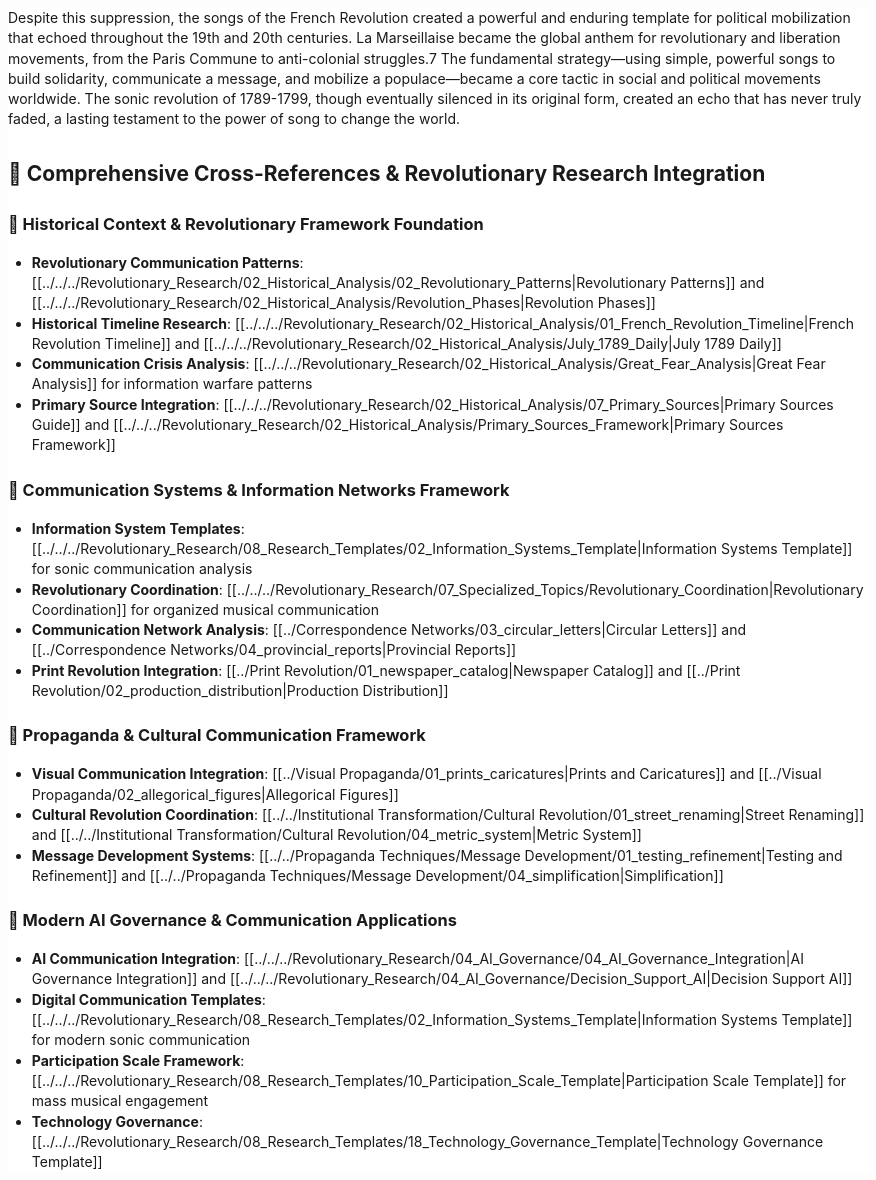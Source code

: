 Despite this suppression, the songs of the French Revolution created a powerful and enduring template for political mobilization that echoed throughout the 19th and 20th centuries. La Marseillaise became the global anthem for revolutionary and liberation movements, from the Paris Commune to anti-colonial struggles.7 The fundamental strategy—using simple, powerful songs to build solidarity, communicate a message, and mobilize a populace—became a core tactic in social and political movements worldwide. The sonic revolution of 1789-1799, though eventually silenced in its original form, created an echo that has never truly faded, a lasting testament to the power of song to change the world.

## 🔗 Comprehensive Cross-References & Revolutionary Research Integration

### 🎯 Historical Context & Revolutionary Framework Foundation
- **Revolutionary Communication Patterns**: [[../../../Revolutionary_Research/02_Historical_Analysis/02_Revolutionary_Patterns|Revolutionary Patterns]] and [[../../../Revolutionary_Research/02_Historical_Analysis/Revolution_Phases|Revolution Phases]]
- **Historical Timeline Research**: [[../../../Revolutionary_Research/02_Historical_Analysis/01_French_Revolution_Timeline|French Revolution Timeline]] and [[../../../Revolutionary_Research/02_Historical_Analysis/July_1789_Daily|July 1789 Daily]]
- **Communication Crisis Analysis**: [[../../../Revolutionary_Research/02_Historical_Analysis/Great_Fear_Analysis|Great Fear Analysis]] for information warfare patterns
- **Primary Source Integration**: [[../../../Revolutionary_Research/02_Historical_Analysis/07_Primary_Sources|Primary Sources Guide]] and [[../../../Revolutionary_Research/02_Historical_Analysis/Primary_Sources_Framework|Primary Sources Framework]]

### 📡 Communication Systems & Information Networks Framework
- **Information System Templates**: [[../../../Revolutionary_Research/08_Research_Templates/02_Information_Systems_Template|Information Systems Template]] for sonic communication analysis
- **Revolutionary Coordination**: [[../../../Revolutionary_Research/07_Specialized_Topics/Revolutionary_Coordination|Revolutionary Coordination]] for organized musical communication
- **Communication Network Analysis**: [[../Correspondence Networks/03_circular_letters|Circular Letters]] and [[../Correspondence Networks/04_provincial_reports|Provincial Reports]]
- **Print Revolution Integration**: [[../Print Revolution/01_newspaper_catalog|Newspaper Catalog]] and [[../Print Revolution/02_production_distribution|Production Distribution]]

### 🎨 Propaganda & Cultural Communication Framework  
- **Visual Communication Integration**: [[../Visual Propaganda/01_prints_caricatures|Prints and Caricatures]] and [[../Visual Propaganda/02_allegorical_figures|Allegorical Figures]]
- **Cultural Revolution Coordination**: [[../../Institutional Transformation/Cultural Revolution/01_street_renaming|Street Renaming]] and [[../../Institutional Transformation/Cultural Revolution/04_metric_system|Metric System]]
- **Message Development Systems**: [[../../Propaganda Techniques/Message Development/01_testing_refinement|Testing and Refinement]] and [[../../Propaganda Techniques/Message Development/04_simplification|Simplification]]

### 🤖 Modern AI Governance & Communication Applications
- **AI Communication Integration**: [[../../../Revolutionary_Research/04_AI_Governance/04_AI_Governance_Integration|AI Governance Integration]] and [[../../../Revolutionary_Research/04_AI_Governance/Decision_Support_AI|Decision Support AI]]
- **Digital Communication Templates**: [[../../../Revolutionary_Research/08_Research_Templates/02_Information_Systems_Template|Information Systems Template]] for modern sonic communication
- **Participation Scale Framework**: [[../../../Revolutionary_Research/08_Research_Templates/10_Participation_Scale_Template|Participation Scale Template]] for mass musical engagement
- **Technology Governance**: [[../../../Revolutionary_Research/08_Research_Templates/18_Technology_Governance_Template|Technology Governance Template]]
